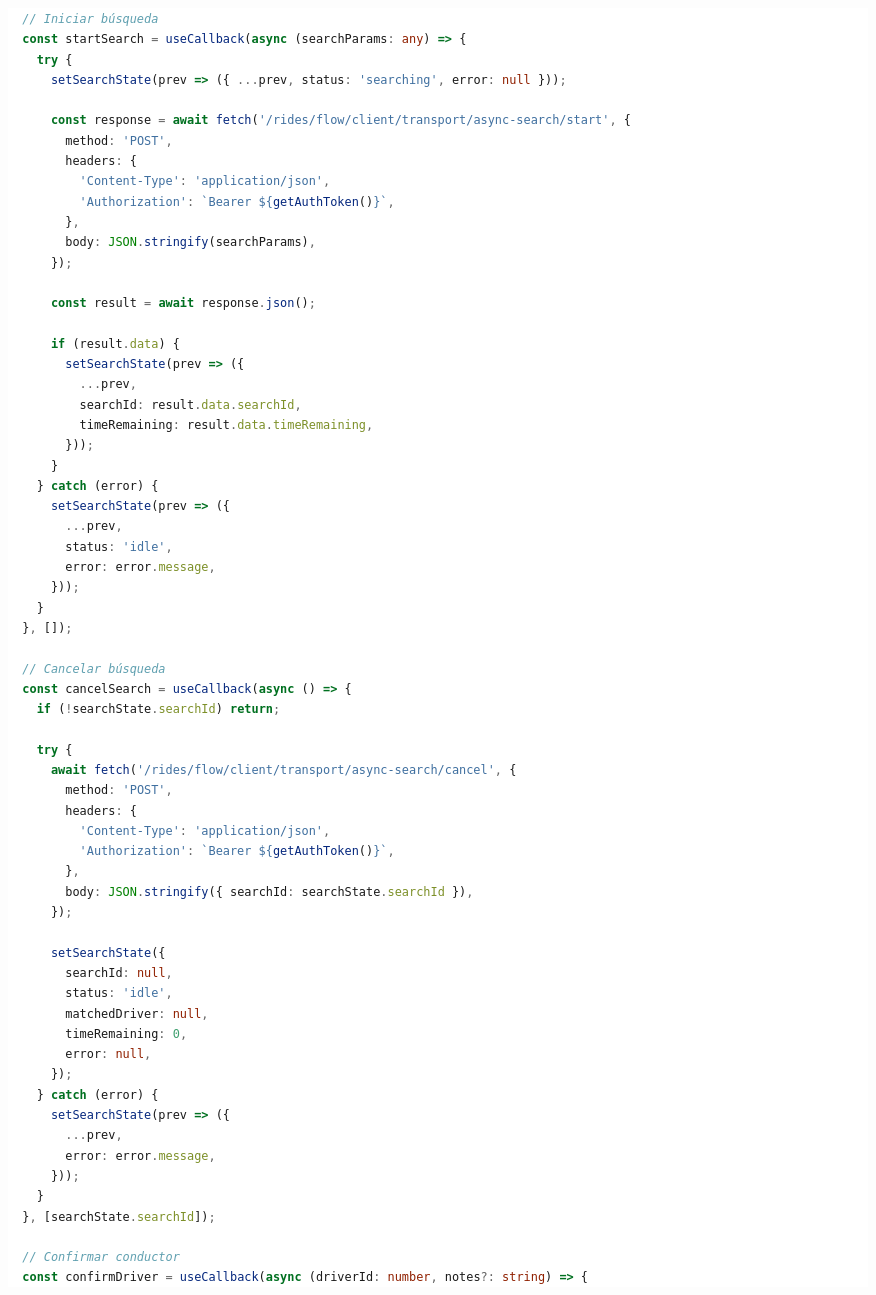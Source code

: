 ```typescript
  // Iniciar búsqueda
  const startSearch = useCallback(async (searchParams: any) => {
    try {
      setSearchState(prev => ({ ...prev, status: 'searching', error: null }));

      const response = await fetch('/rides/flow/client/transport/async-search/start', {
        method: 'POST',
        headers: {
          'Content-Type': 'application/json',
          'Authorization': `Bearer ${getAuthToken()}`,
        },
        body: JSON.stringify(searchParams),
      });

      const result = await response.json();

      if (result.data) {
        setSearchState(prev => ({
          ...prev,
          searchId: result.data.searchId,
          timeRemaining: result.data.timeRemaining,
        }));
      }
    } catch (error) {
      setSearchState(prev => ({
        ...prev,
        status: 'idle',
        error: error.message,
      }));
    }
  }, []);

  // Cancelar búsqueda
  const cancelSearch = useCallback(async () => {
    if (!searchState.searchId) return;

    try {
      await fetch('/rides/flow/client/transport/async-search/cancel', {
        method: 'POST',
        headers: {
          'Content-Type': 'application/json',
          'Authorization': `Bearer ${getAuthToken()}`,
        },
        body: JSON.stringify({ searchId: searchState.searchId }),
      });

      setSearchState({
        searchId: null,
        status: 'idle',
        matchedDriver: null,
        timeRemaining: 0,
        error: null,
      });
    } catch (error) {
      setSearchState(prev => ({
        ...prev,
        error: error.message,
      }));
    }
  }, [searchState.searchId]);

  // Confirmar conductor
  const confirmDriver = useCallback(async (driverId: number, notes?: string) => {
```